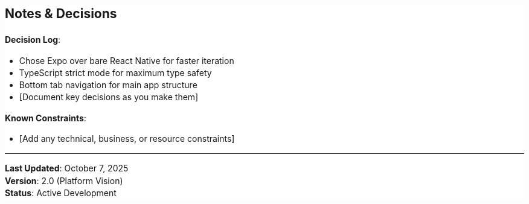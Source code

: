 ## Notes & Decisions
**Decision Log**:
- Chose Expo over bare React Native for faster iteration
- TypeScript strict mode for maximum type safety
- Bottom tab navigation for main app structure
- [Document key decisions as you make them]

**Known Constraints**:
- [Add any technical, business, or resource constraints]

---

**Last Updated**: October 7, 2025  
**Version**: 2.0 (Platform Vision)  
**Status**: Active Development




